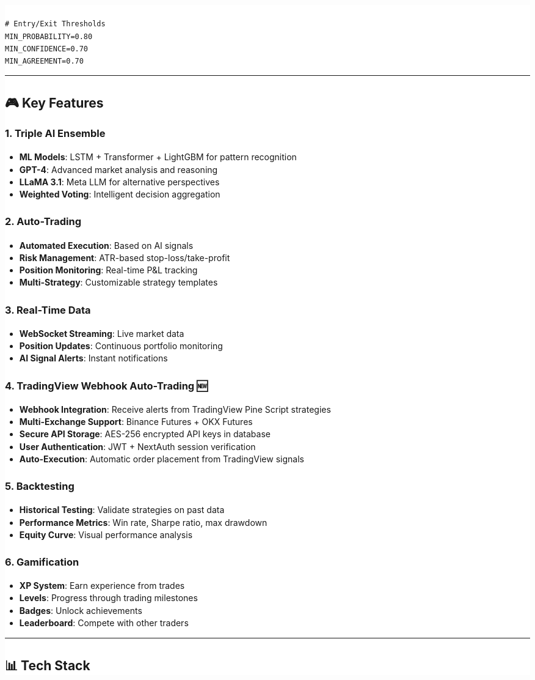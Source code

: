 ```env

# Entry/Exit Thresholds
MIN_PROBABILITY=0.80
MIN_CONFIDENCE=0.70
MIN_AGREEMENT=0.70
```

---

## 🎮 Key Features

### **1. Triple AI Ensemble**
- **ML Models**: LSTM + Transformer + LightGBM for pattern recognition
- **GPT-4**: Advanced market analysis and reasoning
- **LLaMA 3.1**: Meta LLM for alternative perspectives
- **Weighted Voting**: Intelligent decision aggregation

### **2. Auto-Trading**
- **Automated Execution**: Based on AI signals
- **Risk Management**: ATR-based stop-loss/take-profit
- **Position Monitoring**: Real-time P&L tracking
- **Multi-Strategy**: Customizable strategy templates

### **3. Real-Time Data**
- **WebSocket Streaming**: Live market data
- **Position Updates**: Continuous portfolio monitoring
- **AI Signal Alerts**: Instant notifications

### **4. TradingView Webhook Auto-Trading** 🆕
- **Webhook Integration**: Receive alerts from TradingView Pine Script strategies
- **Multi-Exchange Support**: Binance Futures + OKX Futures
- **Secure API Storage**: AES-256 encrypted API keys in database
- **User Authentication**: JWT + NextAuth session verification
- **Auto-Execution**: Automatic order placement from TradingView signals

### **5. Backtesting**
- **Historical Testing**: Validate strategies on past data
- **Performance Metrics**: Win rate, Sharpe ratio, max drawdown
- **Equity Curve**: Visual performance analysis

### **6. Gamification**
- **XP System**: Earn experience from trades
- **Levels**: Progress through trading milestones
- **Badges**: Unlock achievements
- **Leaderboard**: Compete with other traders

---

## 📊 Tech Stack
